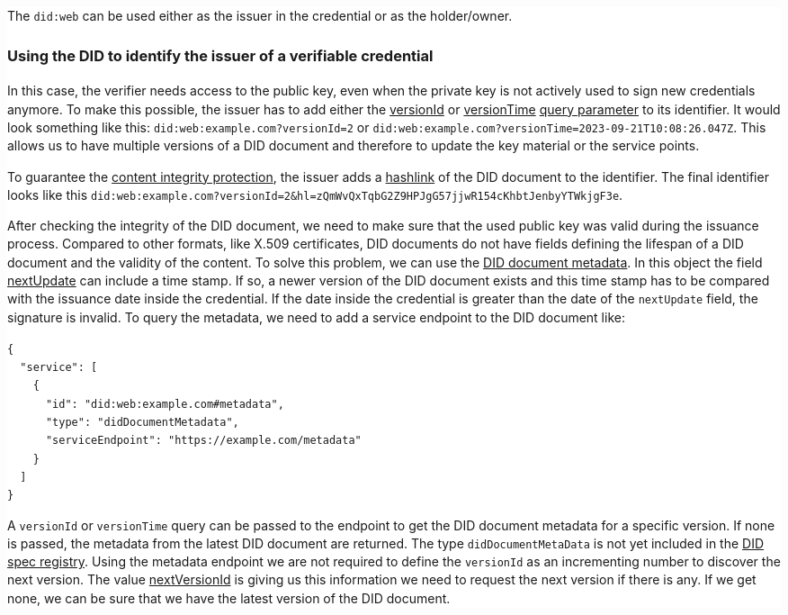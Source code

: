 The `did:web` can be used either as the issuer in the credential or as the
holder/owner.

### Using the DID to identify the issuer of a verifiable credential

In this case, the verifier needs access to the public key, even when the private
key is not actively used to sign new credentials anymore. To make this possible,
the issuer has to add either the
[versionId](https://www.w3.org/TR/did-spec-registries/#versionId-param) or
[versionTime](https://www.w3.org/TR/did-spec-registries/#versionTime-param)
[query parameter](https://www.w3.org/TR/did-core/#did-parameters) to its
identifier. It would look something like this: `did:web:example.com?versionId=2`
or `did:web:example.com?versionTime=2023-09-21T10:08:26.047Z`. This allows us to
have multiple versions of a DID document and therefore to update the key
material or the service points.

To guarantee the
[content integrity protection](https://www.w3.org/TR/did-core/#content-integrity-protection),
the issuer adds a
[hashlink](https://datatracker.ietf.org/doc/html/draft-sporny-hashlink-05) of
the DID document to the identifier. The final identifier looks like this
`did:web:example.com?versionId=2&hl=zQmWvQxTqbG2Z9HPJgG57jjwR154cKhbtJenbyYTWkjgF3e`.

After checking the integrity of the DID document, we need to make sure that the
used public key was valid during the issuance process. Compared to other
formats, like X.509 certificates, DID documents do not have fields defining the
lifespan of a DID document and the validity of the content. To solve this
problem, we can use the
[DID document metadata](https://www.w3.org/TR/did-core/#did-document-metadata).
In this object the field
[nextUpdate](https://www.w3.org/TR/did-spec-registries/#nextupdate) can include
a time stamp. If so, a newer version of the DID document exists and this time
stamp has to be compared with the issuance date inside the credential. If the
date inside the credential is greater than the date of the `nextUpdate` field,
the signature is invalid. To query the metadata, we need to add a service
endpoint to the DID document like:

```
{
  "service": [
    {
      "id": "did:web:example.com#metadata",
      "type": "didDocumentMetadata",
      "serviceEndpoint": "https://example.com/metadata"
    }
  ]
}
```

A `versionId` or `versionTime` query can be passed to the endpoint to get the
DID document metadata for a specific version. If none is passed, the metadata
from the latest DID document are returned. The type `didDocumentMetaData` is not
yet included in the
[DID spec registry](https://www.w3.org/TR/did-spec-registries/#service-types).
Using the metadata endpoint we are not required to define the `versionId` as an
incrementing number to discover the next version. The value
[nextVersionId](https://www.w3.org/TR/did-spec-registries/#nextversionid) is
giving us this information we need to request the next version if there is any.
If we get none, we can be sure that we have the latest version of the DID document.

